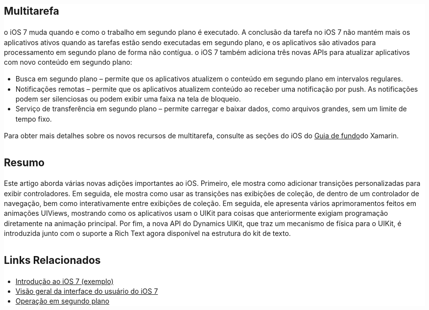## <a name="multitasking"></a>Multitarefa

o iOS 7 muda quando e como o trabalho em segundo plano é executado. A conclusão da tarefa no iOS 7 não mantém mais os aplicativos ativos quando as tarefas estão sendo executadas em segundo plano, e os aplicativos são ativados para processamento em segundo plano de forma não contígua. o iOS 7 também adiciona três novas APIs para atualizar aplicativos com novo conteúdo em segundo plano:

- Busca em segundo plano – permite que os aplicativos atualizem o conteúdo em segundo plano em intervalos regulares.
- Notificações remotas – permite que os aplicativos atualizem conteúdo ao receber uma notificação por push. As notificações podem ser silenciosas ou podem exibir uma faixa na tela de bloqueio.
- Serviço de transferência em segundo plano – permite carregar e baixar dados, como arquivos grandes, sem um limite de tempo fixo.

Para obter mais detalhes sobre os novos recursos de multitarefa, consulte as seções do iOS do [Guia de fundo](~/ios/app-fundamentals/backgrounding/index.md)do Xamarin.

## <a name="summary"></a>Resumo

Este artigo aborda várias novas adições importantes ao iOS. Primeiro, ele mostra como adicionar transições personalizadas para exibir controladores. Em seguida, ele mostra como usar as transições nas exibições de coleção, de dentro de um controlador de navegação, bem como interativamente entre exibições de coleção. Em seguida, ele apresenta vários aprimoramentos feitos em animações UIViews, mostrando como os aplicativos usam o UIKit para coisas que anteriormente exigiam programação diretamente na animação principal. Por fim, a nova API do Dynamics UIKit, que traz um mecanismo de física para o UIKit, é introduzida junto com o suporte a Rich Text agora disponível na estrutura do kit de texto.

## <a name="related-links"></a>Links Relacionados

- [Introdução ao iOS 7 (exemplo)](/samples/xamarin/ios-samples/introtoios7)
- [Visão geral da interface do usuário do iOS 7](~/ios/platform/introduction-to-ios7/ios7-ui.md)
- [Operação em segundo plano](~/ios/app-fundamentals/backgrounding/index.md)